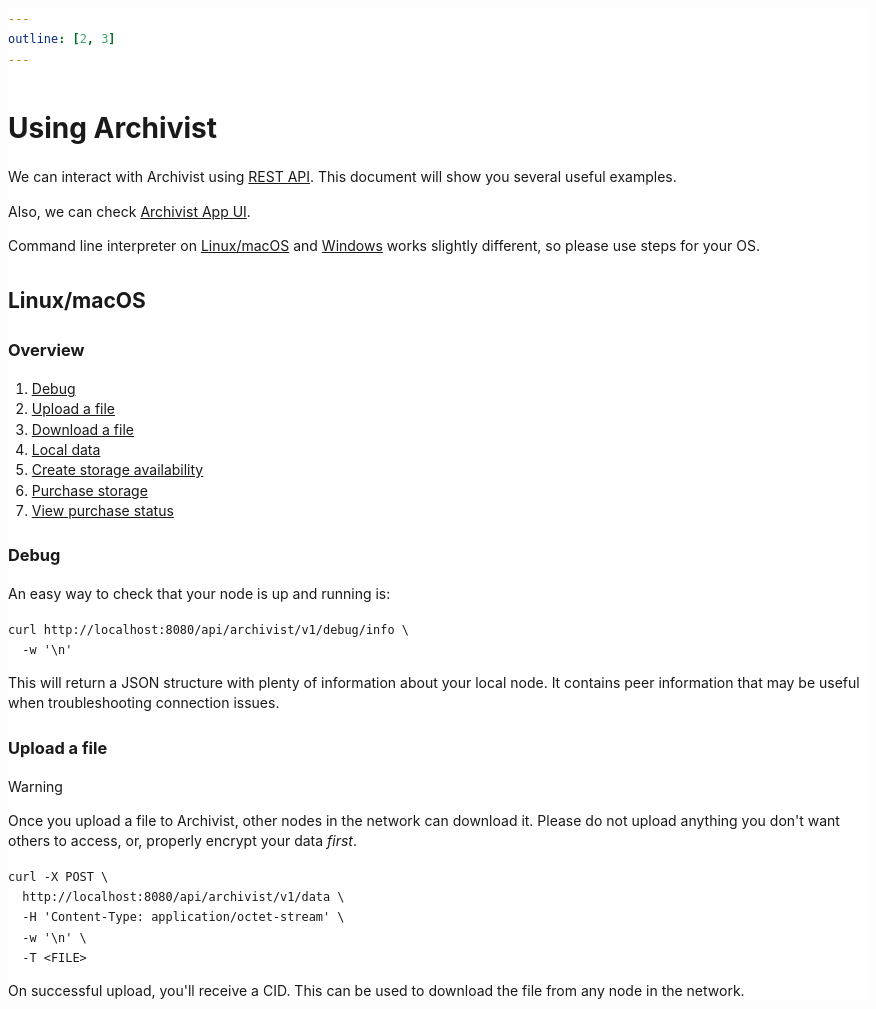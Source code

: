 ```yaml
---
outline: [2, 3]
---
```

# Using Archivist

We can interact with Archivist using [REST API](/developers/api). This document will show you several useful examples.

Also, we can check [Archivist App UI](https://app.archivist.storage).

Command line interpreter on [Linux/macOS](#linux-macos) and [Windows](#windows) works slightly different, so please use steps for your OS.

## Linux/macOS

### Overview
1. [Debug](#debug)
2. [Upload a file](#upload-a-file)
3. [Download a file](#download-a-file)
4. [Local data](#local-data)
5. [Create storage availability](#create-storage-availability)
6. [Purchase storage](#purchase-storage)
7. [View purchase status](#view-purchase-status)

### Debug
An easy way to check that your node is up and running is:

```shell
curl http://localhost:8080/api/archivist/v1/debug/info \
  -w '\n'
```

This will return a JSON structure with plenty of information about your local node. It contains peer information that may be useful when troubleshooting connection issues.

### Upload a file
> [!Warning]
> Once you upload a file to Archivist, other nodes in the network can download it. Please do not upload anything you don't want others to access, or, properly encrypt your data *first*.

```shell
curl -X POST \
  http://localhost:8080/api/archivist/v1/data \
  -H 'Content-Type: application/octet-stream' \
  -w '\n' \
  -T <FILE>
```

On successful upload, you'll receive a CID. This can be used to download the file from any node in the network.
